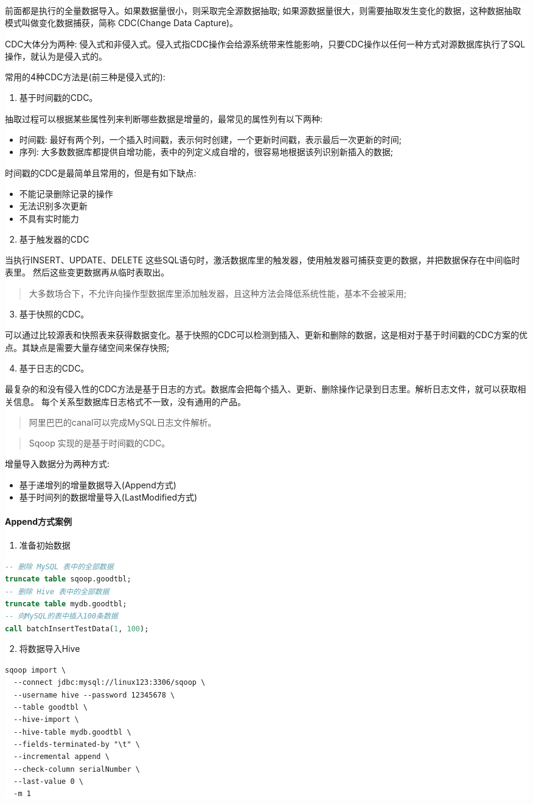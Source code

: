前面都是执行的全量数据导入。如果数据量很小，则采取完全源数据抽取; 如果源数据量很大，则需要抽取发生变化的数据，这种数据抽取模式叫做变化数据捕获，简称 CDC(Change Data Capture)。

CDC大体分为两种: 侵入式和非侵入式。侵入式指CDC操作会给源系统带来性能影响，只要CDC操作以任何一种方式对源数据库执行了SQL操作，就认为是侵入式的。

常用的4种CDC方法是(前三种是侵入式的):

1. 基于时间戳的CDC。

抽取过程可以根据某些属性列来判断哪些数据是增量的，最常见的属性列有以下两种:

- 时间戳: 最好有两个列，一个插入时间戳，表示何时创建，一个更新时间戳，表示最后一次更新的时间;
- 序列: 大多数数据库都提供自增功能，表中的列定义成自增的，很容易地根据该列识别新插入的数据;

时间戳的CDC是最简单且常用的，但是有如下缺点:

- 不能记录删除记录的操作
- 无法识别多次更新
- 不具有实时能力

2. 基于触发器的CDC

当执行INSERT、UPDATE、DELETE 这些SQL语句时，激活数据库里的触发器，使用触发器可捕获变更的数据，并把数据保存在中间临时表里。
然后这些变更数据再从临时表取出。

> 大多数场合下，不允许向操作型数据库里添加触发器，且这种方法会降低系统性能，基本不会被采用;

3. 基于快照的CDC。

可以通过比较源表和快照表来获得数据变化。基于快照的CDC可以检测到插入、更新和删除的数据，这是相对于基于时间戳的CDC方案的优点。其缺点是需要大量存储空间来保存快照;

4. 基于日志的CDC。

最复杂的和没有侵入性的CDC方法是基于日志的方式。数据库会把每个插入、更新、删除操作记录到日志里。解析日志文件，就可以获取相关信息。
每个关系型数据库日志格式不一致，没有通用的产品。

> 阿里巴巴的canal可以完成MySQL日志文件解析。

> Sqoop 实现的是基于时间戳的CDC。

增量导入数据分为两种方式: 

- 基于递增列的增量数据导入(Append方式)
- 基于时间列的数据增量导入(LastModified方式) 

#### Append方式案例

1. 准备初始数据

```sql
-- 删除 MySQL 表中的全部数据 
truncate table sqoop.goodtbl;
-- 删除 Hive 表中的全部数据 
truncate table mydb.goodtbl;
-- 向MySQL的表中插入100条数据
call batchInsertTestData(1, 100);
```

2. 将数据导入Hive

```shell
sqoop import \
  --connect jdbc:mysql://linux123:3306/sqoop \
  --username hive --password 12345678 \
  --table goodtbl \
  --hive-import \
  --hive-table mydb.goodtbl \
  --fields-terminated-by "\t" \
  --incremental append \
  --check-column serialNumber \
  --last-value 0 \
  -m 1
```

